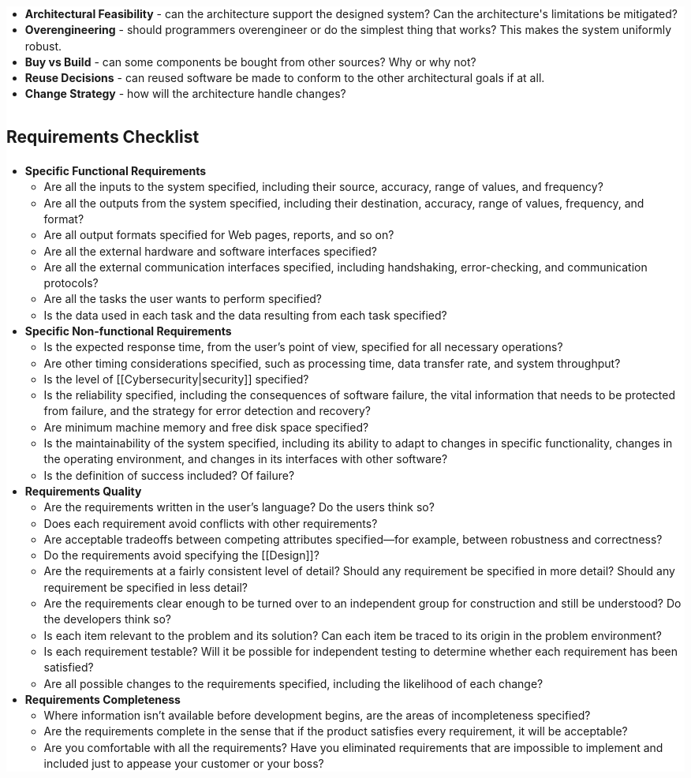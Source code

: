 * **Architectural Feasibility** - can the architecture support the designed system? Can the architecture's limitations be mitigated?
* **Overengineering** - should programmers overengineer or do the simplest thing that works? This makes the system uniformly robust.
* **Buy vs Build** - can some components be bought from other sources? Why or why not? 
* **Reuse Decisions** - can reused software be made to conform to the other architectural goals if at all.
* **Change Strategy** - how will the architecture handle changes? 

## Requirements Checklist
* **Specific Functional Requirements**
	* Are all the inputs to the system specified, including their source, accuracy, range of values, and frequency?
	* Are all the outputs from the system specified, including their destination, accuracy, range of values, frequency, and format?
	* Are all output formats specified for Web pages, reports, and so on?
	* Are all the external hardware and software interfaces specified?
	* Are all the external communication interfaces specified, including handshaking, error-checking, and communication protocols?
	* Are all the tasks the user wants to perform specified?
	* Is the data used in each task and the data resulting from each task specified?
* **Specific Non-functional Requirements**
	* Is the expected response time, from the user’s point of view, specified for all necessary operations?
	* Are other timing considerations specified, such as processing time, data transfer rate, and system throughput?
	* Is the level of [[Cybersecurity|security]] specified?
	* Is the reliability specified, including the consequences of software failure, the vital information that needs to be protected from failure, and the strategy for error detection and recovery?
	* Are minimum machine memory and free disk space specified?
	* Is the maintainability of the system specified, including its ability to adapt to changes in specific functionality, changes in the operating environment, and changes in its interfaces with other software?
	* Is the definition of success included? Of failure?
* **Requirements Quality**
	* Are the requirements written in the user’s language? Do the users think so?
	* Does each requirement avoid conflicts with other requirements?
	* Are acceptable tradeoffs between competing attributes specified—for example, between robustness and correctness?
	* Do the requirements avoid specifying the [[Design]]?
	* Are the requirements at a fairly consistent level of detail? Should any requirement be specified in more detail? Should any requirement be specified in less detail?
	* Are the requirements clear enough to be turned over to an independent group for construction and still be understood? Do the developers think so?
	* Is each item relevant to the problem and its solution? Can each item be traced to its origin in the problem environment?
	* Is each requirement testable? Will it be possible for independent testing to determine whether each requirement has been satisfied?
	* Are all possible changes to the requirements specified, including the likelihood of each change?
* **Requirements Completeness**
	* Where information isn’t available before development begins, are the areas of incompleteness specified?
	* Are the requirements complete in the sense that if the product satisfies every requirement, it will be acceptable?
	* Are you comfortable with all the requirements? Have you eliminated requirements that are impossible to implement and included just to appease your customer or your boss?
